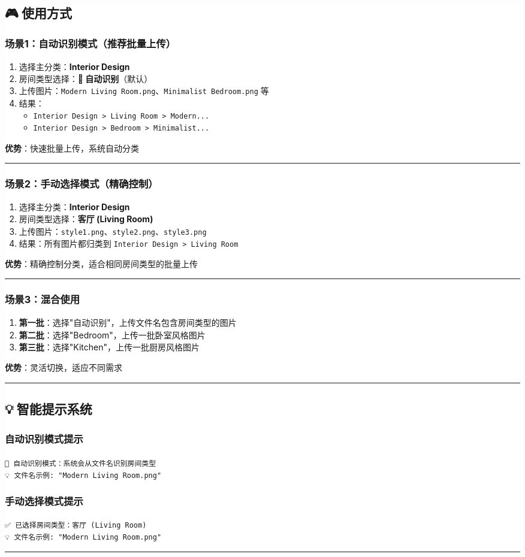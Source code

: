 
## 🎮 使用方式

### 场景1：自动识别模式（推荐批量上传）

1. 选择主分类：**Interior Design**
2. 房间类型选择：**🤖 自动识别**（默认）
3. 上传图片：`Modern Living Room.png`、`Minimalist Bedroom.png` 等
4. 结果：
   - `Interior Design > Living Room > Modern...`
   - `Interior Design > Bedroom > Minimalist...`

**优势**：快速批量上传，系统自动分类

---

### 场景2：手动选择模式（精确控制）

1. 选择主分类：**Interior Design**
2. 房间类型选择：**客厅 (Living Room)**
3. 上传图片：`style1.png`、`style2.png`、`style3.png`
4. 结果：所有图片都归类到 `Interior Design > Living Room`

**优势**：精确控制分类，适合相同房间类型的批量上传

---

### 场景3：混合使用

1. **第一批**：选择"自动识别"，上传文件名包含房间类型的图片
2. **第二批**：选择"Bedroom"，上传一批卧室风格图片
3. **第三批**：选择"Kitchen"，上传一批厨房风格图片

**优势**：灵活切换，适应不同需求

---

## 💡 智能提示系统

### 自动识别模式提示
```
🤖 自动识别模式：系统会从文件名识别房间类型
💡 文件名示例: "Modern Living Room.png"
```

### 手动选择模式提示
```
✅ 已选择房间类型：客厅 (Living Room)
💡 文件名示例: "Modern Living Room.png"
```

---
